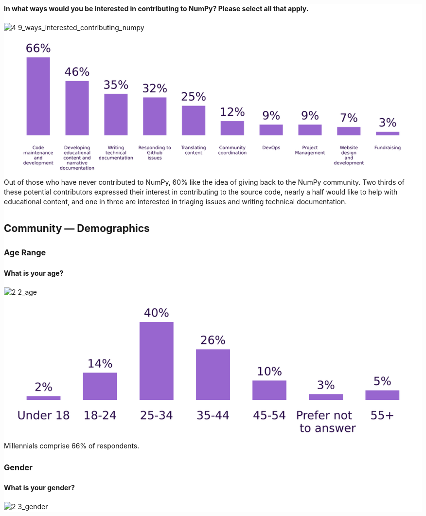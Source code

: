 #### In what ways would you be interested in contributing to NumPy? Please select all that apply. 
![4 9_ways_interested_contributing_numpy](https://user-images.githubusercontent.com/46167686/158427285-22a162ce-1e99-48a1-89da-f07ed46df529.svg)

![A bar chart that measures percentage of respondents by contribution interest. In descending order, the categories are Code maintenance and development, Developing educational content and narrative documentation, Writing technical documentation, Responding to Github issues, Translating content, Community coordination, DevOps, Project management, Website design and development and Fundraising.](images\report_images_2021\Community_Contribution_to_Open_Source\4.9_ways_interested_contributing_numpy.svg)
Out of those who have never contributed to NumPy, 60% like the idea of giving back to the NumPy community. Two thirds of these potential contributors expressed their interest in contributing to the source code, nearly a half would like to help with educational content, and one in three are interested in triaging issues and writing technical documentation. 

## Community — Demographics
### Age Range
#### What is your age?
![2 2_age](https://user-images.githubusercontent.com/46167686/158427317-95fe8523-f269-4972-875c-6f51d447c3a7.svg)

![A bar chart that measures percentage of respondents by age. In ascending and descending order, the categories are Under 18, 18 to 24, 25 to 34, 35 to 44, 45 to 54, Prefer not to answer and above 55.](images\report_images_2021\Community_Demographics\2.2_age.svg)
Millennials comprise 66% of respondents.

### Gender
#### What is your gender?
![2 3_gender](https://user-images.githubusercontent.com/46167686/158427328-1a956594-efec-45f2-96b6-d712df685502.svg)

